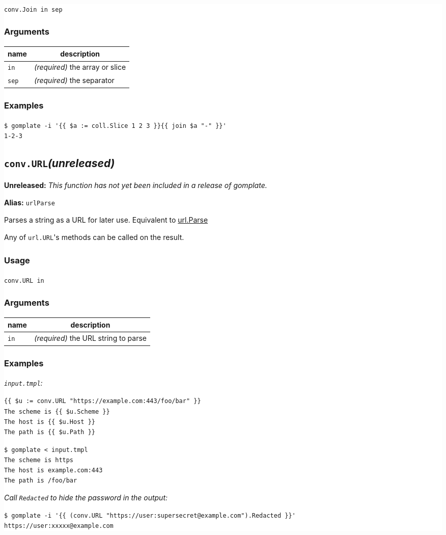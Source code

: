 ```
conv.Join in sep
```

### Arguments

| name | description |
|------|-------------|
| `in` | _(required)_ the array or slice |
| `sep` | _(required)_ the separator |

### Examples

```console
$ gomplate -i '{{ $a := coll.Slice 1 2 3 }}{{ join $a "-" }}'
1-2-3
```

## `conv.URL`_(unreleased)_
**Unreleased:** _This function has not yet been included in a release of gomplate._

**Alias:** `urlParse`

Parses a string as a URL for later use. Equivalent to [url.Parse](https://golang.org/pkg/net/url/#Parse)

Any of `url.URL`'s methods can be called on the result.

### Usage

```
conv.URL in
```

### Arguments

| name | description |
|------|-------------|
| `in` | _(required)_ the URL string to parse |

### Examples

_`input.tmpl`:_
```
{{ $u := conv.URL "https://example.com:443/foo/bar" }}
The scheme is {{ $u.Scheme }}
The host is {{ $u.Host }}
The path is {{ $u.Path }}
```

```console
$ gomplate < input.tmpl
The scheme is https
The host is example.com:443
The path is /foo/bar
```
_Call `Redacted` to hide the password in the output:_
```
$ gomplate -i '{{ (conv.URL "https://user:supersecret@example.com").Redacted }}'
https://user:xxxxx@example.com
```
